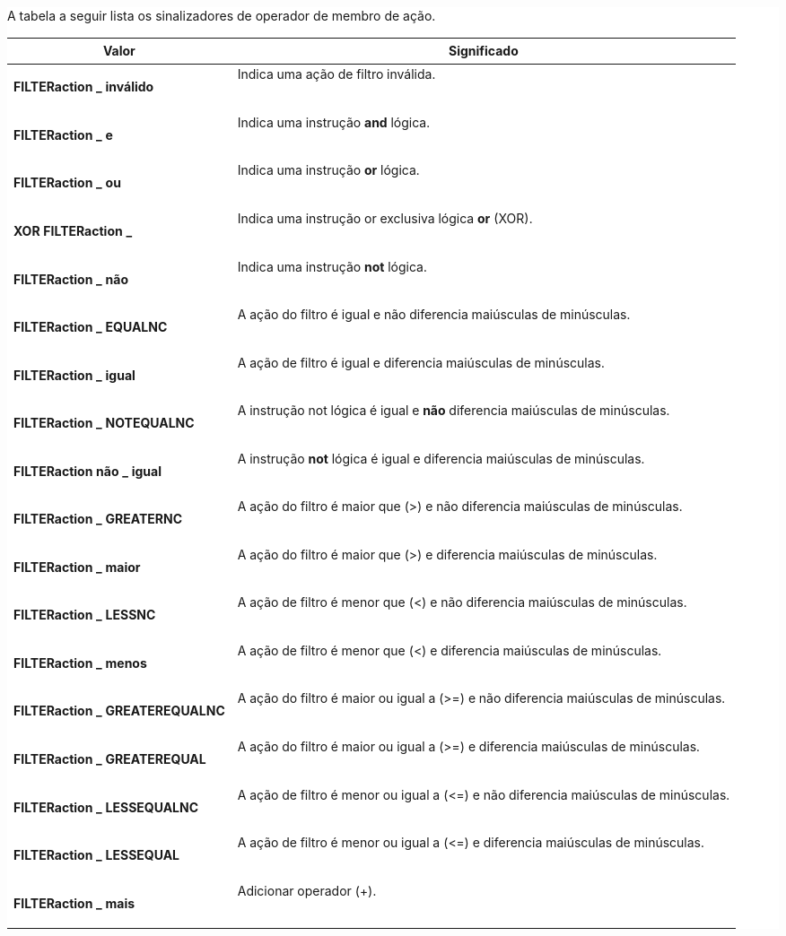 

 

A tabela a seguir lista os sinalizadores de operador de membro de ação.



| Valor                                                                                                                                                                                                        | Significado                                                                                                                         |
|--------------------------------------------------------------------------------------------------------------------------------------------------------------------------------------------------------------|---------------------------------------------------------------------------------------------------------------------------------|
| <span id="FILTERACTION_INVALID"></span><span id="filteraction_invalid"></span><dl> <dt>**FILTERaction \_ inválido**</dt> </dl>                           | Indica uma ação de filtro inválida.<br/>                                                                                  |
| <span id="FILTERACTION_AND"></span><span id="filteraction_and"></span><dl> <dt>**FILTERaction \_ e**</dt> </dl>                                       | Indica uma instrução **and** lógica.<br/>                                                                               |
| <span id="FILTERACTION_OR"></span><span id="filteraction_or"></span><dl> <dt>**FILTERaction \_ ou**</dt> </dl>                                          | Indica uma instrução **or** lógica.<br/>                                                                                |
| <span id="FILTERACTION_XOR"></span><span id="filteraction_xor"></span><dl> <dt>**XOR FILTERaction \_**</dt> </dl>                                       | Indica uma instrução or exclusiva lógica **or** (XOR).<br/>                                                                |
| <span id="FILTERACTION_NOT"></span><span id="filteraction_not"></span><dl> <dt>**FILTERaction \_ não**</dt> </dl>                                       | Indica uma instrução **not** lógica.<br/>                                                                               |
| <span id="FILTERACTION_EQUALNC"></span><span id="filteraction_equalnc"></span><dl> <dt>**FILTERaction \_ EQUALNC**</dt> </dl>                           | A ação do filtro é igual e não diferencia maiúsculas de minúsculas.<br/>                                                                         |
| <span id="FILTERACTION_EQUAL"></span><span id="filteraction_equal"></span><dl> <dt>**FILTERaction \_ igual**</dt> </dl>                                 | A ação de filtro é igual e diferencia maiúsculas de minúsculas.<br/>                                                                           |
| <span id="FILTERACTION_NOTEQUALNC"></span><span id="filteraction_notequalnc"></span><dl> <dt>**FILTERaction \_ NOTEQUALNC**</dt> </dl>                  | A instrução not lógica é igual e **não** diferencia maiúsculas de minúsculas.<br/>                                                             |
| <span id="FILTERACTION_NOTEQUAL"></span><span id="filteraction_notequal"></span><dl> <dt>**FILTERaction não \_ igual**</dt> </dl>                        | A instrução **not** lógica é igual e diferencia maiúsculas de minúsculas.<br/>                                                            |
| <span id="FILTERACTION_GREATERNC"></span><span id="filteraction_greaternc"></span><dl> <dt>**FILTERaction \_ GREATERNC**</dt> </dl>                     | A ação do filtro é maior que (>) e não diferencia maiúsculas de minúsculas.<br/>                                                           |
| <span id="FILTERACTION_GREATER"></span><span id="filteraction_greater"></span><dl> <dt>**FILTERaction \_ maior**</dt> </dl>                           | A ação do filtro é maior que (>) e diferencia maiúsculas de minúsculas.<br/>                                                             |
| <span id="FILTERACTION_LESSNC"></span><span id="filteraction_lessnc"></span><dl> <dt>**FILTERaction \_ LESSNC**</dt> </dl>                              | A ação de filtro é menor que (<) e não diferencia maiúsculas de minúsculas.<br/>                                                              |
| <span id="FILTERACTION_LESS"></span><span id="filteraction_less"></span><dl> <dt>**FILTERaction \_ menos**</dt> </dl>                                    | A ação de filtro é menor que (<) e diferencia maiúsculas de minúsculas.<br/>                                                                |
| <span id="FILTERACTION_GREATEREQUALNC"></span><span id="filteraction_greaterequalnc"></span><dl> <dt>**FILTERaction \_ GREATEREQUALNC**</dt> </dl>      | A ação do filtro é maior ou igual a (>=) e não diferencia maiúsculas de minúsculas.<br/>                                              |
| <span id="FILTERACTION_GREATEREQUAL"></span><span id="filteraction_greaterequal"></span><dl> <dt>**FILTERaction \_ GREATEREQUAL**</dt> </dl>            | A ação do filtro é maior ou igual a (>=) e diferencia maiúsculas de minúsculas.<br/>                                                |
| <span id="FILTERACTION_LESSEQUALNC"></span><span id="filteraction_lessequalnc"></span><dl> <dt>**FILTERaction \_ LESSEQUALNC**</dt> </dl>               | A ação de filtro é menor ou igual a (<=) e não diferencia maiúsculas de minúsculas.<br/>                                                 |
| <span id="FILTERACTION_LESSEQUAL"></span><span id="filteraction_lessequal"></span><dl> <dt>**FILTERaction \_ LESSEQUAL**</dt> </dl>                     | A ação de filtro é menor ou igual a (<=) e diferencia maiúsculas de minúsculas.<br/>                                                |
| <span id="FILTERACTION_PLUS"></span><span id="filteraction_plus"></span><dl> <dt>**FILTERaction \_ mais**</dt> </dl>                                    | Adicionar operador (+).<br/>                                                                                                    |